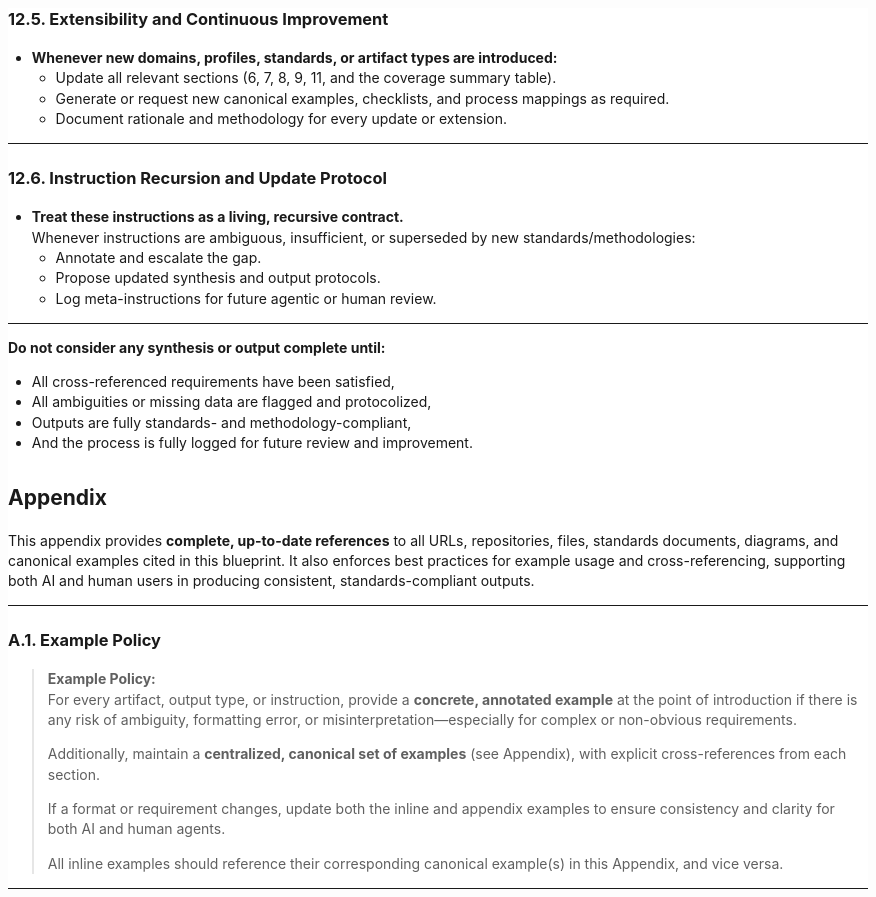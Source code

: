 
### 12.5. Extensibility and Continuous Improvement

- **Whenever new domains, profiles, standards, or artifact types are introduced:**
  - Update all relevant sections (6, 7, 8, 9, 11, and the coverage summary table).
  - Generate or request new canonical examples, checklists, and process mappings as required.
  - Document rationale and methodology for every update or extension.

---

### 12.6. Instruction Recursion and Update Protocol

- **Treat these instructions as a living, recursive contract.**  
  Whenever instructions are ambiguous, insufficient, or superseded by new standards/methodologies:
  - Annotate and escalate the gap.
  - Propose updated synthesis and output protocols.
  - Log meta-instructions for future agentic or human review.

---

**Do not consider any synthesis or output complete until:**
- All cross-referenced requirements have been satisfied,
- All ambiguities or missing data are flagged and protocolized,
- Outputs are fully standards- and methodology-compliant,
- And the process is fully logged for future review and improvement.

## Appendix

This appendix provides **complete, up-to-date references** to all URLs, repositories, files, standards documents, diagrams, and canonical examples cited in this blueprint. It also enforces best practices for example usage and cross-referencing, supporting both AI and human users in producing consistent, standards-compliant outputs.

---

### A.1. Example Policy

> **Example Policy:**  
> For every artifact, output type, or instruction, provide a **concrete, annotated example** at the point of introduction if there is any risk of ambiguity, formatting error, or misinterpretation—especially for complex or non-obvious requirements.
>
> Additionally, maintain a **centralized, canonical set of examples** (see Appendix), with explicit cross-references from each section.
>
> If a format or requirement changes, update both the inline and appendix examples to ensure consistency and clarity for both AI and human agents.
>
> All inline examples should reference their corresponding canonical example(s) in this Appendix, and vice versa.

---
